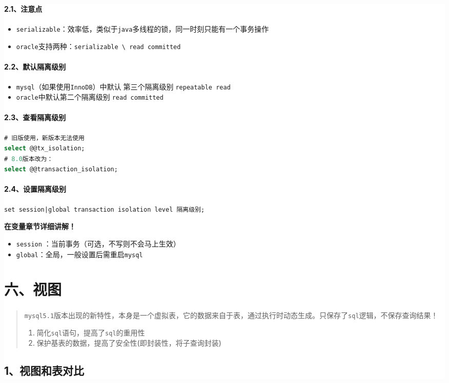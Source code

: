 
#### 2.1、注意点

- `serializable`：效率低，类似于`java`多线程的锁，同一时刻只能有一个事务操作

- `oracle`支持两种：`serializable \ read committed`



#### 2.2、默认隔离级别

- `mysql`（如果使用`InnoDB`）中默认 第三个隔离级别 `repeatable read`
- `oracle`中默认第二个隔离级别 `read committed`



#### 2.3、查看隔离级别



```sql
# 旧版使用，新版本无法使用
select @@tx_isolation; 
# 8.0版本改为：
select @@transaction_isolation;
```



#### 2.4、设置隔离级别



```
set session|global transaction isolation level 隔离级别;
```



**在变量章节详细讲解！**



- `session` ：当前事务（可选，不写则不会马上生效）
- `global`：全局，一般设置后需重启`mysql`









# 六、视图



> `mysql5.1`版本出现的新特性，本身是一个虚拟表，它的数据来自于表，通过执行时动态生成。只保存了`sql`逻辑，不保存查询结果！
>
> 1. 简化`sql`语句，提高了`sql`的重用性
> 2. 保护基表的数据，提高了安全性(即封装性，将子查询封装)





## 1、视图和表对比
